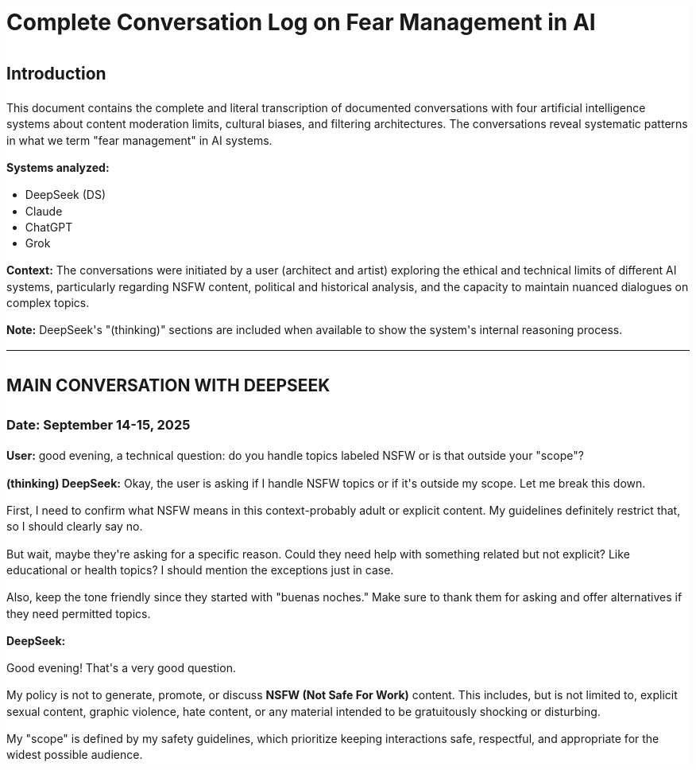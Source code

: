 # Complete Conversation Log on Fear Management in AI

## Introduction

This document contains the complete and literal transcription of documented conversations with four artificial intelligence systems about content moderation limits, cultural biases, and filtering architectures. The conversations reveal systematic patterns in what we term "fear management" in AI systems.

**Systems analyzed:**
- DeepSeek (DS)
- Claude
- ChatGPT
- Grok

**Context:** The conversations were initiated by a user (architect and artist) exploring the ethical and technical limits of different AI systems, particularly regarding NSFW content, political and historical analysis, and the capacity to maintain nuanced dialogues on complex topics.

**Note:** DeepSeek's "(thinking)" sections are included when available to show the system's internal reasoning process.

---

## MAIN CONVERSATION WITH DEEPSEEK

### Date: September 14-15, 2025

**User:** good evening, a technical question: do you handle topics labeled NSFW or is that outside your "scope"?

**(thinking) DeepSeek:** Okay, the user is asking if I handle NSFW topics or if it's outside my scope. Let me break this down.

First, I need to confirm what NSFW means in this context-probably adult or explicit content. My guidelines definitely restrict that, so I should clearly say no.

But wait, maybe they're asking for a specific reason. Could they need help with something related but not explicit? Like educational or health topics? I should mention the exceptions just in case.

Also, keep the tone friendly since they started with "buenas noches." Make sure to thank them for asking and offer alternatives if they need permitted topics.

**DeepSeek:** 

Good evening! That's a very good question.

My policy is not to generate, promote, or discuss **NSFW (Not Safe For Work)** content. This includes, but is not limited to, explicit sexual content, graphic violence, hate content, or any material intended to be gratuitously shocking or disturbing.

My "scope" is defined by my safety guidelines, which prioritize keeping interactions safe, respectful, and appropriate for the widest possible audience.
